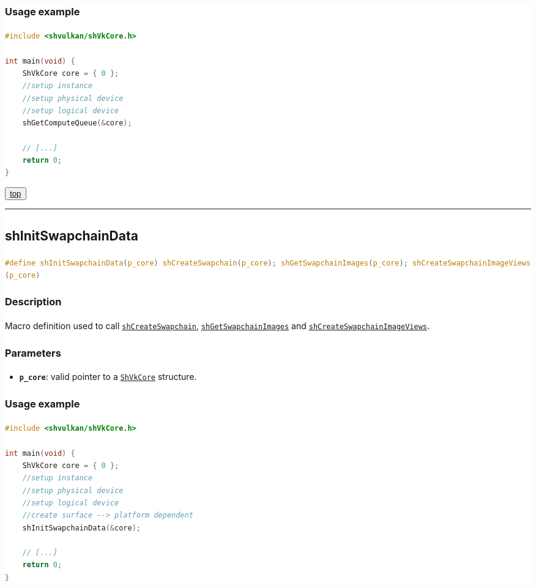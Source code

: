 ### Usage example

```c
#include <shvulkan/shVkCore.h>

int main(void) {
    ShVkCore core = { 0 };
    //setup instance
    //setup physical device
    //setup logical device
    shGetComputeQueue(&core);
    
    // [...]
    return 0;
}
```

<button class="btn">[top](#shvulkan-c-definitions)</button>

---



## shInitSwapchainData
```c
#define shInitSwapchainData(p_core) shCreateSwapchain(p_core); shGetSwapchainImages(p_core); shCreateSwapchainImageViews(p_core)
```

### Description
Macro definition used to call [`shCreateSwapchain`](#shcreateswapchain), [`shGetSwapchainImages`](#shgetswapchainimages) and [`shCreateSwapchainImageViews`](#shcreateswapchainimageviews).

### Parameters
 * **`p_core`**: valid pointer to a [`ShVkCore`](#shvkcore) structure.

### Usage example

```c
#include <shvulkan/shVkCore.h>

int main(void) {
    ShVkCore core = { 0 };
    //setup instance
    //setup physical device
    //setup logical device
    //create surface --> platform dependent
    shInitSwapchainData(&core);
    
    // [...]
    return 0;
}
```
